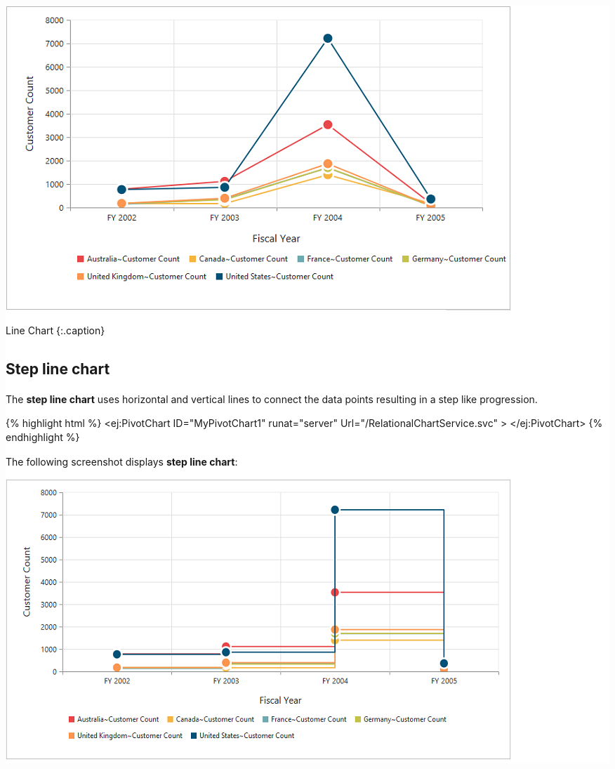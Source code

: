 ![ASP NET line chart control](Chart-Types_images/Chart-Types_img7.png)

Line Chart
{:.caption}

## Step line chart

The **step line chart** uses horizontal and vertical lines to connect the data points resulting in a step like progression.

{% highlight html %}
<ej:PivotChart ID="MyPivotChart1" runat="server" Url="/RelationalChartService.svc" >
    <CommonSeriesOptions type="StepLine"/>
    <Size Width="950px" Height="460px"></Size>
</ej:PivotChart>
{% endhighlight %}


The following screenshot displays **step line chart**:

![ASP NET step line chart control](Chart-Types_images/Chart-Types_img8.png)
